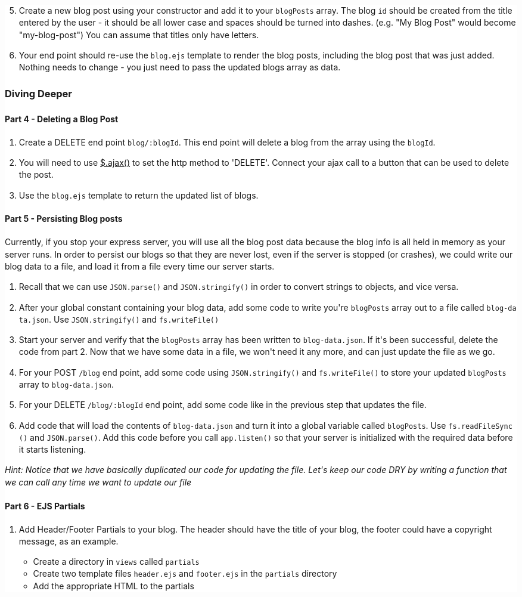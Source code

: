 5. Create a new blog post using your constructor and add it to your `blogPosts` array. The blog `id` should be created from the title entered by the user - it should be all lower case and spaces should be turned into dashes. (e.g. "My Blog Post" would become "my-blog-post") You can assume that titles only have letters.

3. Your end point should re-use the `blog.ejs` template to render the blog posts, including the blog post that was just added. Nothing needs to change - you just need to pass the updated blogs array as data.


### Diving Deeper

#### Part 4 - Deleting a Blog Post

1. Create a DELETE end point `blog/:blogId`. This end point will delete a blog from the array using the `blogId`.

2. You will need to use [$.ajax()](http://api.jquery.com/jquery.ajax/) to set the http method to 'DELETE'. Connect your ajax call to a button that can be used to delete the post.

3. Use the `blog.ejs` template to return the updated list of blogs.

#### Part 5 - Persisting Blog posts

Currently, if you stop your express server, you will use all the blog post data because the blog info is all held in memory as your server runs. In order to persist our blogs so that they are never lost, even if the server is stopped (or crashes), we could write our blog data to a file, and load it from a file every time our server starts.

1. Recall that we can use `JSON.parse()` and `JSON.stringify()` in order to convert strings to objects, and vice versa.

2. After your global constant containing your blog data, add some code to write you're `blogPosts` array out to a file called `blog-data.json`. Use `JSON.stringify()` and `fs.writeFile()`

3. Start your server and verify that the `blogPosts` array has been written to `blog-data.json`. If it's been successful, delete the code from part 2. Now that we have some data in a file, we won't need it any more, and can just update the file as we go.

4. For your POST `/blog` end point, add some code using `JSON.stringify()` and `fs.writeFile()` to store your updated `blogPosts` array to `blog-data.json`.

5. For your DELETE `/blog/:blogId` end point, add some code like in the previous step that updates the file.

6. Add code that will load the contents of `blog-data.json` and turn it into a global variable called `blogPosts`. Use `fs.readFileSync()` and `JSON.parse()`. Add this code before you call `app.listen()` so that your server is initialized with the required data before it starts listening.

*Hint: Notice that we have basically duplicated our code for updating the file. Let's keep our code DRY by writing a function that we can call any time we want to update our file*

#### Part 6 - EJS Partials

1. Add Header/Footer Partials to your blog. The header should have the title of your blog, the footer could have a copyright message, as an example.

    - Create a directory in `views` called `partials`
    - Create two template files `header.ejs` and `footer.ejs` in the `partials` directory
    - Add the appropriate HTML to the partials
